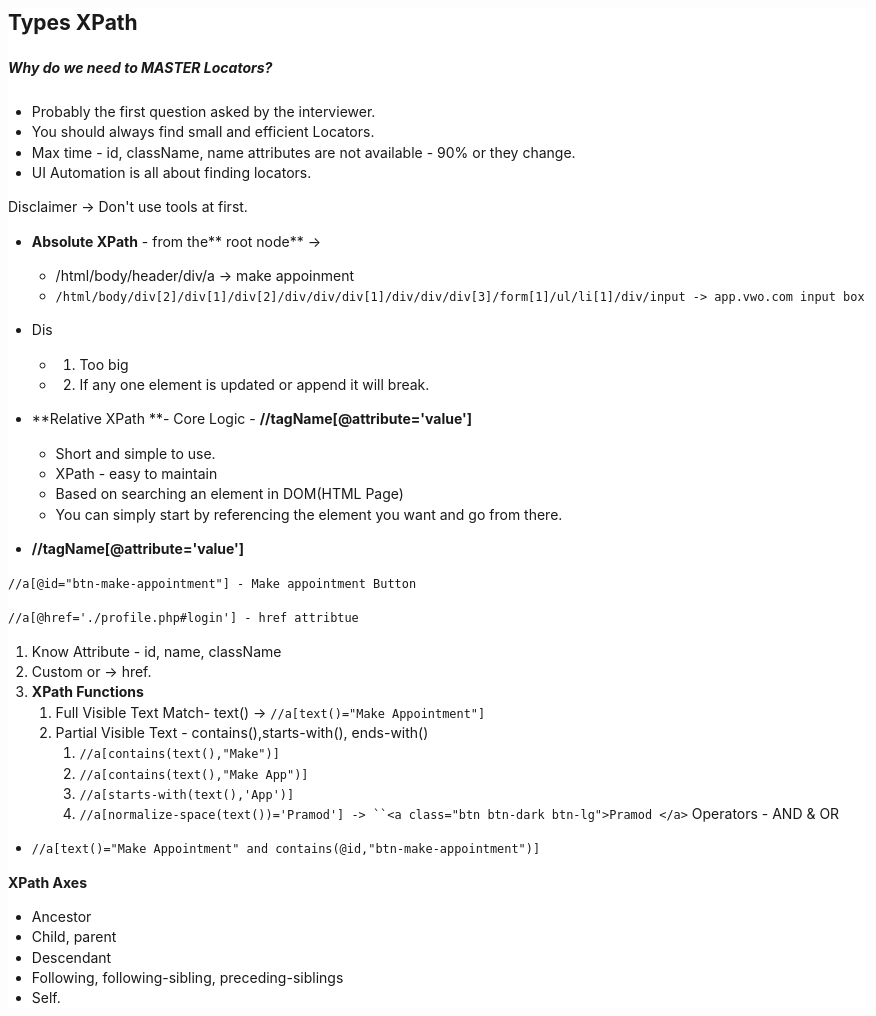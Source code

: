 
## **Types XPath**
##### **Why do we need to MASTER Locators?**
- Probably the first question asked by the interviewer.
- You should always find small and efficient Locators.
- Max time - id, className, name attributes are not available - 90% or they change.
- UI Automation is all about finding locators.


Disclaimer -> Don't use tools at first.





- **Absolute XPath** - from the** root node** -> 
    - /html/body/header/div/a -> make appoinment 
    - `/html/body/div[2]/div[1]/div[2]/div/div/div[1]/div/div/div[3]/form[1]/ul/li[1]/div/input -> app.vwo.com input box` 
- Dis
    - 1. Too big
    - 2. If any one element is updated or append it will break.


-   **Relative XPath **- Core Logic - **//tagName[@attribute='value']**
    - Short and simple to use. 
    - XPath - easy to maintain
    - Based on searching an element in DOM(HTML Page)
    - You can simply start by referencing the element you want and go from there.
- **//tagName[@attribute='value']**


```
//a[@id="btn-make-appointment"] - Make appointment Button
```
```
//a[@href='./profile.php#login'] - href attribtue 
```
1. Know Attribute - id, name, className
2. Custom or ->  href.
3. **XPath Functions**
    1. Full Visible Text  Match-  text() -> `//a[text()="Make Appointment"]` 
    2. Partial Visible Text - contains(),starts-with(), ends-with()
        1. `//a[contains(text(),"Make")]` 
        2. `//a[contains(text(),"Make App")]` 
        3. `//a[starts-with(text(),'App')]` 
        4. `//a[normalize-space(text())='Pramod'] -> ``<a class="btn btn-dark btn-lg">Pramod </a>` 
Operators - AND & OR

- `//a[text()="Make Appointment" and contains(@id,"btn-make-appointment")]` 


**XPath Axes**

- Ancestor
- Child, parent
- Descendant
- Following, following-sibling, preceding-siblings
- Self.
